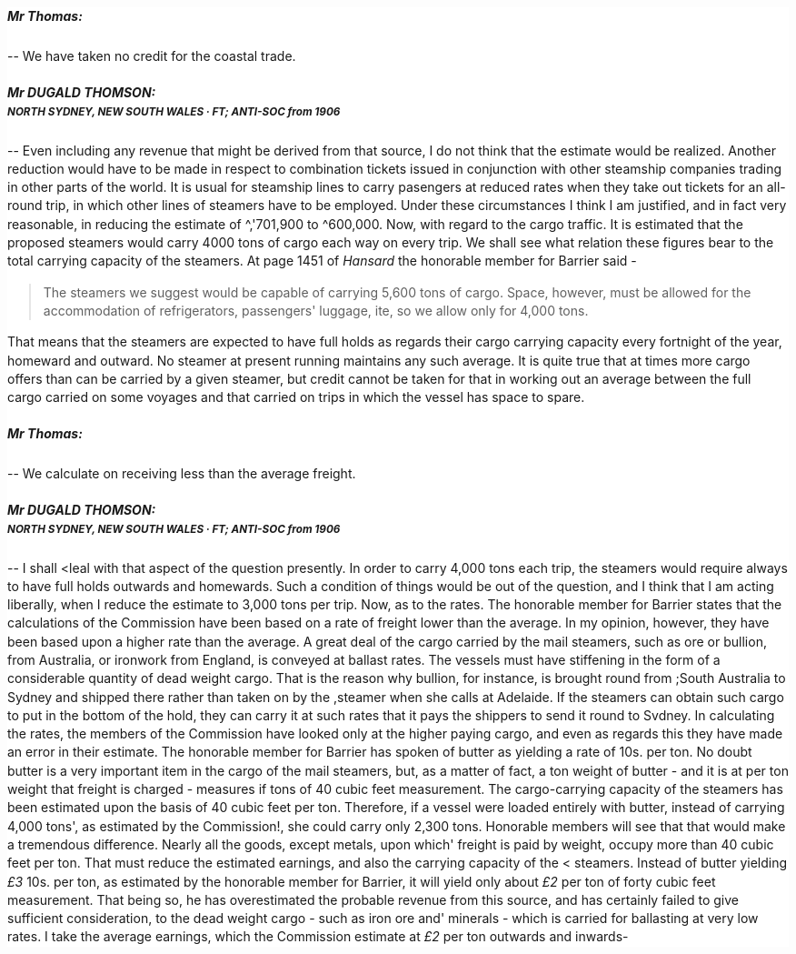 ##### Mr Thomas:

--  We have taken no credit for the coastal trade. 

##### Mr DUGALD THOMSON:<br><small class="text-muted">NORTH SYDNEY, NEW SOUTH WALES &middot; FT; ANTI-SOC from 1906</small>

-- Even including any revenue that might be derived from that source, I do not think that the estimate would be realized. Another reduction would have to be made in respect to combination tickets issued in conjunction with other steamship companies trading in other parts of the world. It is usual for steamship lines to carry pasengers at reduced rates when they take out tickets for an all-round trip, in which other lines of steamers have to be employed. Under these circumstances I think I am justified, and in fact very reasonable, in reducing the estimate of ^,'701,900 to ^600,000. Now, with regard to the cargo traffic. It is estimated that the proposed steamers would carry 4000 tons of cargo each way on every trip. We shall see what relation these figures bear to the total carrying capacity of the steamers. At page 1451 of  *Hansard*  the honorable member for Barrier said - 

  >The steamers we suggest would be capable of carrying  5,600  tons of cargo. Space, however, must be allowed for the accommodation of refrigerators, passengers' luggage, ite, so we allow only for  4,000  tons. 

That means that the steamers are expected to have full holds as regards their cargo carrying capacity every fortnight of the year, homeward and outward. No steamer at present running maintains any such average. It is quite true that at times more cargo offers than can be carried by a given steamer, but credit cannot be taken for that in working out an average between the full cargo carried on some voyages and that carried on trips in which the vessel has space to spare. 

##### Mr Thomas:

--  We calculate on receiving less than the average freight. 

##### Mr DUGALD THOMSON:<br><small class="text-muted">NORTH SYDNEY, NEW SOUTH WALES &middot; FT; ANTI-SOC from 1906</small>

-- I shall &lt;leal with that aspect of the question presently. In order to carry 4,000 tons each trip, the steamers would require always to have full holds outwards and homewards. Such a condition of things would be out of the question, and I think that I am acting liberally, when I reduce the estimate to 3,000 tons per trip. Now, as to the rates. The honorable member for Barrier states that the calculations of the Commission have been based on a rate of freight lower than the average. In my opinion, however, they have been based upon a higher rate than the average. A great deal of the cargo carried by the mail steamers, such as ore or bullion, from Australia, or ironwork from England, is conveyed at ballast rates. The vessels must have stiffening in the form of a considerable quantity of dead weight cargo. That is the reason why bullion, for instance, is brought round from ;South Australia to Sydney and shipped there rather than taken on by the ,steamer when she calls at Adelaide. If the steamers can obtain such cargo to put in the bottom of the hold, they can carry it at such rates that it pays the shippers to send it round to Svdney. In calculating the rates, the members of the Commission have looked only at the higher paying cargo, and even as regards this they have made an error in their estimate. The honorable member for Barrier has spoken of butter as yielding a rate of 10s. per ton. No doubt butter is a very important item in the cargo of the mail steamers, but, as a matter of fact, a ton weight of butter - and it is at per ton weight that freight is charged - measures if tons of 40 cubic feet measurement. The cargo-carrying capacity of the steamers has been estimated upon the basis of 40 cubic feet per ton. Therefore, if a vessel were loaded entirely with butter, instead of carrying 4,000 tons', as estimated by the Commission!, she could carry only 2,300 tons. Honorable members will see that that would make a tremendous difference. Nearly all the goods, except metals, upon which' freight is paid by weight, occupy more than 40 cubic feet per ton. That must reduce the estimated earnings, and also the carrying capacity of the &lt; steamers. Instead of butter yielding  *£3*  10s. per ton, as estimated by the honorable member for Barrier, it will yield only about  *£2*  per ton of forty cubic feet measurement. That being so, he has overestimated the probable revenue from this source, and has certainly failed to give sufficient consideration, to the dead weight cargo - such as iron ore and' minerals - which is carried for ballasting at very low rates. I take the average earnings, which the Commission estimate at  *£2*  per ton outwards and inwards- 
